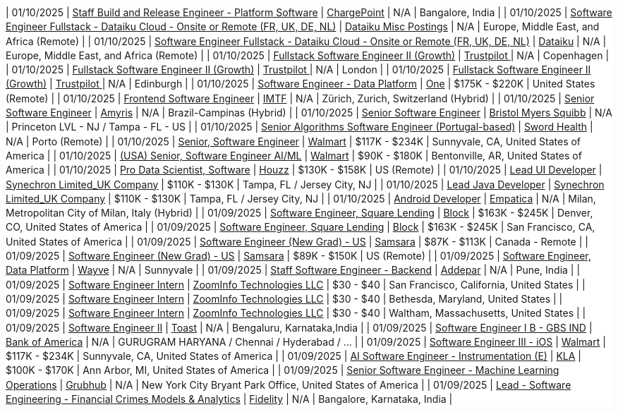 | 01/10/2025 | [Staff Build and Release Engineer - Platform Software](https://algojobs.io/jobs/2800593) | [ChargePoint](https://algojobs.io/company/chargepoint/) | N/A | Bangalore, India |
| 01/10/2025 | [Software Engineer Fullstack - Dataiku Cloud - Onsite or Remote (FR, UK, DE, NL)](https://algojobs.io/jobs/2800757) | [Dataiku Misc Postings](https://algojobs.io/company/dataikujobs/) | N/A | Europe, Middle East, and Africa (Remote) |
| 01/10/2025 | [Software Engineer Fullstack - Dataiku Cloud - Onsite or Remote (FR, UK, DE, NL)](https://algojobs.io/jobs/2799914) | [Dataiku](https://algojobs.io/company/dataiku/) | N/A | Europe, Middle East, and Africa (Remote) |
| 01/10/2025 | [Fullstack Software Engineer II (Growth)](https://algojobs.io/jobs/2800467) | [Trustpilot ](https://algojobs.io/company/trustpilot/) | N/A | Copenhagen |
| 01/10/2025 | [Fullstack Software Engineer II (Growth)](https://algojobs.io/jobs/2800471) | [Trustpilot ](https://algojobs.io/company/trustpilot/) | N/A | London |
| 01/10/2025 | [Fullstack Software Engineer II (Growth)](https://algojobs.io/jobs/2800468) | [Trustpilot ](https://algojobs.io/company/trustpilot/) | N/A | Edinburgh |
| 01/10/2025 | [Software Engineer - Data Platform](https://algojobs.io/jobs/2787819) | [One](https://algojobs.io/company/oneapp/) | $175K - $220K | United States (Remote) |
| 01/10/2025 | [Frontend Software Engineer](https://algojobs.io/jobs/2797750) | [IMTF](https://algojobs.io/company/imtf/) | N/A | Zürich, Zurich, Switzerland (Hybrid) |
| 01/10/2025 | [Senior Software Engineer](https://algojobs.io/jobs/2799190) | [Amyris](https://algojobs.io/company/amyris/) | N/A | Brazil-Campinas (Hybrid) |
| 01/10/2025 | [Senior Software Engineer](https://algojobs.io/jobs/2812281) | [Bristol Myers Squibb](https://algojobs.io/company/bristolmyerssquibb/) | N/A | Princeton LVL - NJ / Tampa - FL - US |
| 01/10/2025 | [Senior Algorithms Software Engineer (Portugal-based)](https://algojobs.io/jobs/2798636) | [Sword Health](https://algojobs.io/company/swordhealth/) | N/A | Porto (Remote) |
| 01/10/2025 | [Senior, Software Engineer](https://algojobs.io/jobs/2812928) | [Walmart](https://algojobs.io/company/walmart/) | $117K - $234K | Sunnyvale, CA, United States of America |
| 01/10/2025 | [(USA) Senior, Software Engineer AI/ML](https://algojobs.io/jobs/2812942) | [Walmart](https://algojobs.io/company/walmart/) | $90K - $180K | Bentonville, AR, United States of America |
| 01/10/2025 | [Pro Data Scientist, Software](https://algojobs.io/jobs/2799329) | [Houzz](https://algojobs.io/company/houzz/) | $130K - $158K | US (Remote) |
| 01/10/2025 | [Lead UI Developer](https://algojobs.io/jobs/2809806) | [Synechron Limited_UK Company](https://algojobs.io/company/synechron/) | $110K - $130K | Tampa, FL / Jersey City, NJ |
| 01/10/2025 | [Lead Java Developer](https://algojobs.io/jobs/2809804) | [Synechron Limited_UK Company](https://algojobs.io/company/synechron/) | $110K - $130K | Tampa, FL / Jersey City, NJ |
| 01/10/2025 | [Android Developer](https://algojobs.io/jobs/2798004) | [Empatica](https://algojobs.io/company/empatica/) | N/A | Milan, Metropolitan City of Milan, Italy (Hybrid) |
| 01/09/2025 | [Software Engineer, Square Lending](https://algojobs.io/jobs/2786916) | [Block](https://algojobs.io/company/block/) | $163K - $245K | Denver, CO, United States of America |
| 01/09/2025 | [Software Engineer, Square Lending](https://algojobs.io/jobs/2786925) | [Block](https://algojobs.io/company/block/) | $163K - $245K | San Francisco, CA, United States of America |
| 01/09/2025 | [Software Engineer (New Grad) - US](https://algojobs.io/jobs/2786630) | [Samsara](https://algojobs.io/company/samsara/) | $87K - $113K | Canada - Remote |
| 01/09/2025 | [Software Engineer (New Grad) - US](https://algojobs.io/jobs/2786629) | [Samsara](https://algojobs.io/company/samsara/) | $89K - $150K | US (Remote) |
| 01/09/2025 | [Software Engineer, Data Platform](https://algojobs.io/jobs/2784592) | [Wayve](https://algojobs.io/company/wayve/) | N/A | Sunnyvale |
| 01/09/2025 | [Staff Software Engineer - Backend](https://algojobs.io/jobs/2786064) | [Addepar](https://algojobs.io/company/addepar1/) | N/A | Pune, India |
| 01/09/2025 | [Software Engineer Intern](https://algojobs.io/jobs/2786717) | [ZoomInfo Technologies LLC](https://algojobs.io/company/zoominfo/) | $30 - $40 | San Francisco, California, United States |
| 01/09/2025 | [Software Engineer Intern](https://algojobs.io/jobs/2786720) | [ZoomInfo Technologies LLC](https://algojobs.io/company/zoominfo/) | $30 - $40 | Bethesda, Maryland, United States |
| 01/09/2025 | [Software Engineer Intern](https://algojobs.io/jobs/2786723) | [ZoomInfo Technologies LLC](https://algojobs.io/company/zoominfo/) | $30 - $40 | Waltham, Massachusetts, United States |
| 01/09/2025 | [Software Engineer II](https://algojobs.io/jobs/2786877) | [Toast](https://algojobs.io/company/toast/) | N/A | Bengaluru, Karnataka,India |
| 01/09/2025 | [Software Engineer I B - GBS IND](https://algojobs.io/jobs/2789363) | [Bank of America](https://algojobs.io/company/ghr/) | N/A | GURUGRAM HARYANA / Chennai / Hyderabad / ... |
| 01/09/2025 | [Software Engineer III - iOS](https://algojobs.io/jobs/2823882) | [Walmart](https://algojobs.io/company/walmart/) | $117K - $234K | Sunnyvale, CA, United States of America |
| 01/09/2025 | [AI Software Engineer - Instrumentation (E)](https://algojobs.io/jobs/2788281) | [KLA](https://algojobs.io/company/kla/) | $100K - $170K | Ann Arbor, MI, United States of America |
| 01/09/2025 | [Senior Software Engineer - Machine Learning Operations](https://algojobs.io/jobs/2788859) | [Grubhub](https://algojobs.io/company/takeaway/) | N/A | New York City Bryant Park Office, United States of America |
| 01/09/2025 | [Lead - Software Engineering - Financial Crimes Models & Analytics](https://algojobs.io/jobs/2790363) | [Fidelity](https://algojobs.io/company/fmr/) | N/A | Bangalore, Karnataka, India |